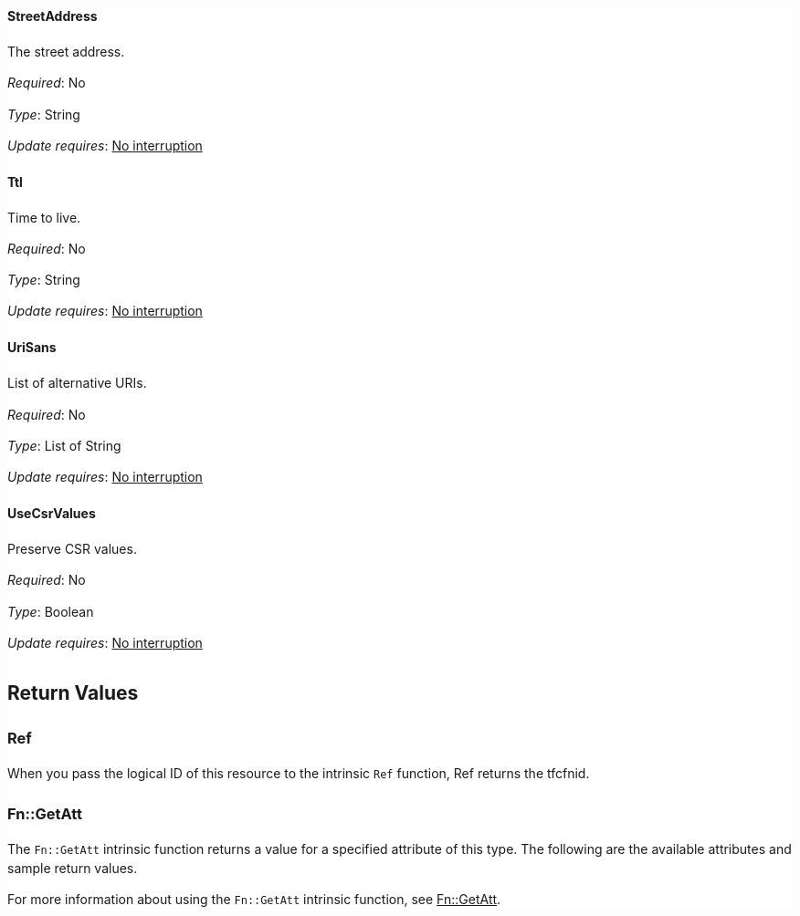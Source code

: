 #### StreetAddress

The street address.

_Required_: No

_Type_: String

_Update requires_: [No interruption](https://docs.aws.amazon.com/AWSCloudFormation/latest/UserGuide/using-cfn-updating-stacks-update-behaviors.html#update-no-interrupt)

#### Ttl

Time to live.

_Required_: No

_Type_: String

_Update requires_: [No interruption](https://docs.aws.amazon.com/AWSCloudFormation/latest/UserGuide/using-cfn-updating-stacks-update-behaviors.html#update-no-interrupt)

#### UriSans

List of alternative URIs.

_Required_: No

_Type_: List of String

_Update requires_: [No interruption](https://docs.aws.amazon.com/AWSCloudFormation/latest/UserGuide/using-cfn-updating-stacks-update-behaviors.html#update-no-interrupt)

#### UseCsrValues

Preserve CSR values.

_Required_: No

_Type_: Boolean

_Update requires_: [No interruption](https://docs.aws.amazon.com/AWSCloudFormation/latest/UserGuide/using-cfn-updating-stacks-update-behaviors.html#update-no-interrupt)

## Return Values

### Ref

When you pass the logical ID of this resource to the intrinsic `Ref` function, Ref returns the tfcfnid.

### Fn::GetAtt

The `Fn::GetAtt` intrinsic function returns a value for a specified attribute of this type. The following are the available attributes and sample return values.

For more information about using the `Fn::GetAtt` intrinsic function, see [Fn::GetAtt](https://docs.aws.amazon.com/AWSCloudFormation/latest/UserGuide/intrinsic-function-reference-getatt.html).
